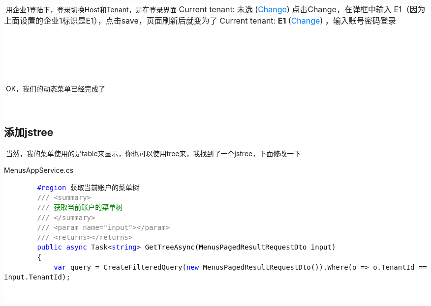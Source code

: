 <p>&nbsp;用企业1登陆下，登录切换Host和Tenant，是在登录界面&nbsp;<span style="color: #212529; font-family: 'Source Sans Pro', -apple-system, BlinkMacSystemFont, 'Segoe UI', Roboto, 'Helvetica Neue', Arial, sans-serif, 'Apple Color Emoji', 'Segoe UI Emoji', 'Segoe UI Symbol'; font-size: 16px; text-align: center;">Current tenant:&nbsp;</span><span style="box-sizing: border-box; color: #212529; font-family: 'Source Sans Pro', -apple-system, BlinkMacSystemFont, 'Segoe UI', Roboto, 'Helvetica Neue', Arial, sans-serif, 'Apple Color Emoji', 'Segoe UI Emoji', 'Segoe UI Symbol'; font-size: 16px; text-align: center;">未选</span><span style="color: #212529; font-family: 'Source Sans Pro', -apple-system, BlinkMacSystemFont, 'Segoe UI', Roboto, 'Helvetica Neue', Arial, sans-serif, 'Apple Color Emoji', 'Segoe UI Emoji', 'Segoe UI Symbol'; font-size: 16px; text-align: center;">&nbsp;(</span><a style="box-sizing: border-box; color: #007bff; font-family: 'Source Sans Pro', -apple-system, BlinkMacSystemFont, 'Segoe UI', Roboto, 'Helvetica Neue', Arial, sans-serif, 'Apple Color Emoji', 'Segoe UI Emoji', 'Segoe UI Symbol'; font-size: 16px; text-align: center;" data-toggle="modal" data-target="#TenantChangeModal">Change</a><span style="color: #212529; font-family: 'Source Sans Pro', -apple-system, BlinkMacSystemFont, 'Segoe UI', Roboto, 'Helvetica Neue', Arial, sans-serif, 'Apple Color Emoji', 'Segoe UI Emoji', 'Segoe UI Symbol'; font-size: 16px; text-align: center;">) 点击Change，在弹框中输入 E1（因为上面设置的企业1标识是E1），点击save，页面刷新后就变为了&nbsp;</span><span style="color: #212529; font-family: 'Source Sans Pro', -apple-system, BlinkMacSystemFont, 'Segoe UI', Roboto, 'Helvetica Neue', Arial, sans-serif, 'Apple Color Emoji', 'Segoe UI Emoji', 'Segoe UI Symbol'; font-size: 16px; text-align: center;">Current tenant:&nbsp;</span><span style="box-sizing: border-box; color: #212529; font-family: 'Source Sans Pro', -apple-system, BlinkMacSystemFont, 'Segoe UI', Roboto, 'Helvetica Neue', Arial, sans-serif, 'Apple Color Emoji', 'Segoe UI Emoji', 'Segoe UI Symbol'; font-size: 16px; text-align: center;" title="企业1"><span style="box-sizing: border-box; font-weight: bolder;">E1</span></span><span style="color: #212529; font-family: 'Source Sans Pro', -apple-system, BlinkMacSystemFont, 'Segoe UI', Roboto, 'Helvetica Neue', Arial, sans-serif, 'Apple Color Emoji', 'Segoe UI Emoji', 'Segoe UI Symbol'; font-size: 16px; text-align: center;">&nbsp;(</span><a style="box-sizing: border-box; color: #007bff; font-family: 'Source Sans Pro', -apple-system, BlinkMacSystemFont, 'Segoe UI', Roboto, 'Helvetica Neue', Arial, sans-serif, 'Apple Color Emoji', 'Segoe UI Emoji', 'Segoe UI Symbol'; font-size: 16px; text-align: center;" data-toggle="modal" data-target="#TenantChangeModal">Change</a><span style="color: #212529; font-family: 'Source Sans Pro', -apple-system, BlinkMacSystemFont, 'Segoe UI', Roboto, 'Helvetica Neue', Arial, sans-serif, 'Apple Color Emoji', 'Segoe UI Emoji', 'Segoe UI Symbol'; font-size: 16px; text-align: center;">) ，输入账号密码登录</span></p>
<p>&nbsp;<img src="https://img2020.cnblogs.com/blog/789895/202006/789895-20200613164737035-1698740974.png" alt="" loading="lazy" /></p>
<p>&nbsp;</p>
<p>&nbsp;</p>
<p>&nbsp;OK，我们的动态菜单已经完成了</p>
<p>&nbsp;</p>
<h2>添加jstree</h2>
<p>&nbsp;当然，我的菜单使用的是table来显示，你也可以使用tree来，我找到了一个jstree，下面修改一下</p>
<p>MenusAppService.cs</p>
<div class="cnblogs_code">
<pre>        <span style="color: #0000ff;">#region</span> 获取当前账户的菜单树
        <span style="color: #808080;">///</span> <span style="color: #808080;">&lt;summary&gt;</span>
        <span style="color: #808080;">///</span><span style="color: #008000;"> 获取当前账户的菜单树
        </span><span style="color: #808080;">///</span> <span style="color: #808080;">&lt;/summary&gt;</span>
        <span style="color: #808080;">///</span> <span style="color: #808080;">&lt;param name="input"&gt;&lt;/param&gt;</span>
        <span style="color: #808080;">///</span> <span style="color: #808080;">&lt;returns&gt;&lt;/returns&gt;</span>
        <span style="color: #0000ff;">public</span> <span style="color: #0000ff;">async</span> Task&lt;<span style="color: #0000ff;">string</span>&gt;<span style="color: #000000;"> GetTreeAsync(MenusPagedResultRequestDto input)
        {
            </span><span style="color: #0000ff;">var</span> query = CreateFilteredQuery(<span style="color: #0000ff;">new</span> MenusPagedResultRequestDto()).Where(o =&gt; o.TenantId ==<span style="color: #000000;"> input.TenantId);
